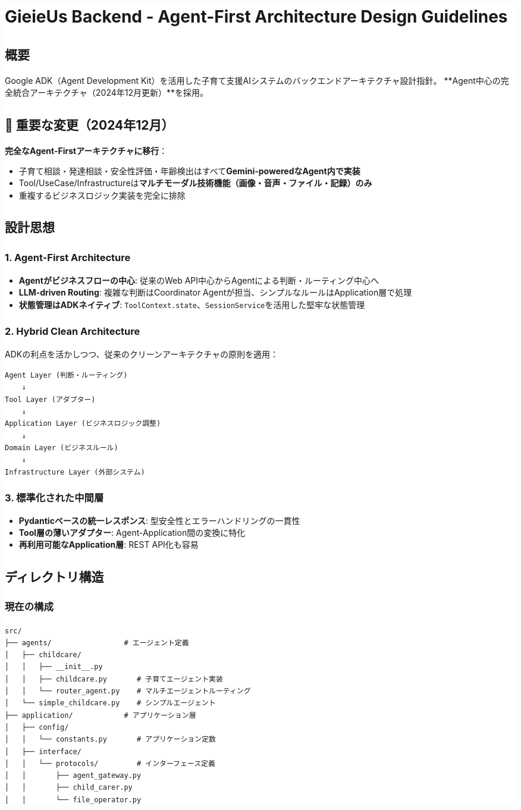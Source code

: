 # GieieUs Backend - Agent-First Architecture Design Guidelines

## 概要
Google ADK（Agent Development Kit）を活用した子育て支援AIシステムのバックエンドアーキテクチャ設計指針。
**Agent中心の完全統合アーキテクチャ（2024年12月更新）**を採用。

## 🚨 重要な変更（2024年12月）

**完全なAgent-Firstアーキテクチャに移行**：
- 子育て相談・発達相談・安全性評価・年齢検出はすべて**Gemini-poweredなAgent内で実装**
- Tool/UseCase/Infrastructureは**マルチモーダル技術機能（画像・音声・ファイル・記録）のみ**
- 重複するビジネスロジック実装を完全に排除

## 設計思想

### 1. Agent-First Architecture
- **Agentがビジネスフローの中心**: 従来のWeb API中心からAgentによる判断・ルーティング中心へ
- **LLM-driven Routing**: 複雑な判断はCoordinator Agentが担当、シンプルなルールはApplication層で処理
- **状態管理はADKネイティブ**: `ToolContext.state`、`SessionService`を活用した堅牢な状態管理

### 2. Hybrid Clean Architecture
ADKの利点を活かしつつ、従来のクリーンアーキテクチャの原則を適用：

```
Agent Layer (判断・ルーティング)
    ↓
Tool Layer (アダプター)
    ↓  
Application Layer (ビジネスロジック調整)
    ↓
Domain Layer (ビジネスルール)
    ↓
Infrastructure Layer (外部システム)
```

### 3. 標準化された中間層
- **Pydanticベースの統一レスポンス**: 型安全性とエラーハンドリングの一貫性
- **Tool層の薄いアダプター**: Agent-Application間の変換に特化
- **再利用可能なApplication層**: REST API化も容易

## ディレクトリ構造

### 現在の構成
```
src/
├── agents/                 # エージェント定義
│   ├── childcare/
│   │   ├── __init__.py
│   │   ├── childcare.py       # 子育てエージェント実装
│   │   └── router_agent.py    # マルチエージェントルーティング
│   └── simple_childcare.py    # シンプルエージェント
├── application/            # アプリケーション層
│   ├── config/
│   │   └── constants.py       # アプリケーション定数
│   ├── interface/
│   │   └── protocols/         # インターフェース定義
│   │       ├── agent_gateway.py
│   │       ├── child_carer.py
│   │       └── file_operator.py
```